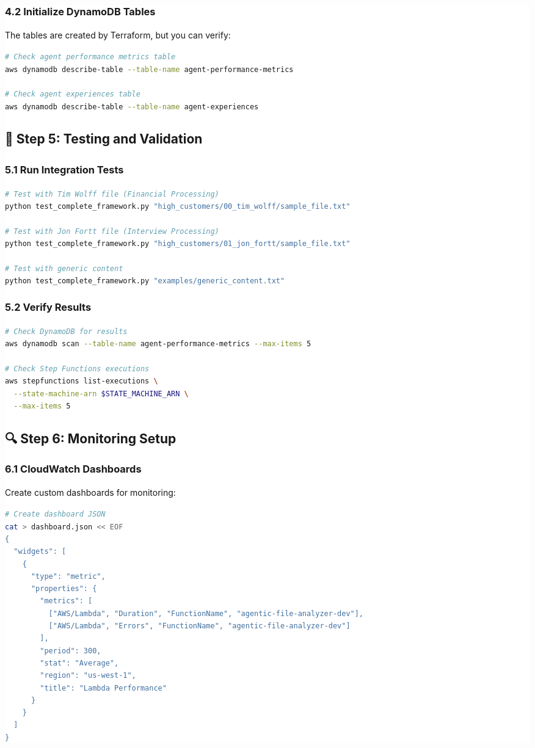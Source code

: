 ### 4.2 Initialize DynamoDB Tables

The tables are created by Terraform, but you can verify:

```bash
# Check agent performance metrics table
aws dynamodb describe-table --table-name agent-performance-metrics

# Check agent experiences table
aws dynamodb describe-table --table-name agent-experiences
```

## 🧪 Step 5: Testing and Validation

### 5.1 Run Integration Tests

```bash
# Test with Tim Wolff file (Financial Processing)
python test_complete_framework.py "high_customers/00_tim_wolff/sample_file.txt"

# Test with Jon Fortt file (Interview Processing)
python test_complete_framework.py "high_customers/01_jon_fortt/sample_file.txt"

# Test with generic content
python test_complete_framework.py "examples/generic_content.txt"
```

### 5.2 Verify Results

```bash
# Check DynamoDB for results
aws dynamodb scan --table-name agent-performance-metrics --max-items 5

# Check Step Functions executions
aws stepfunctions list-executions \
  --state-machine-arn $STATE_MACHINE_ARN \
  --max-items 5
```

## 🔍 Step 6: Monitoring Setup

### 6.1 CloudWatch Dashboards

Create custom dashboards for monitoring:

```bash
# Create dashboard JSON
cat > dashboard.json << EOF
{
  "widgets": [
    {
      "type": "metric",
      "properties": {
        "metrics": [
          ["AWS/Lambda", "Duration", "FunctionName", "agentic-file-analyzer-dev"],
          ["AWS/Lambda", "Errors", "FunctionName", "agentic-file-analyzer-dev"]
        ],
        "period": 300,
        "stat": "Average",
        "region": "us-west-1",
        "title": "Lambda Performance"
      }
    }
  ]
}
```